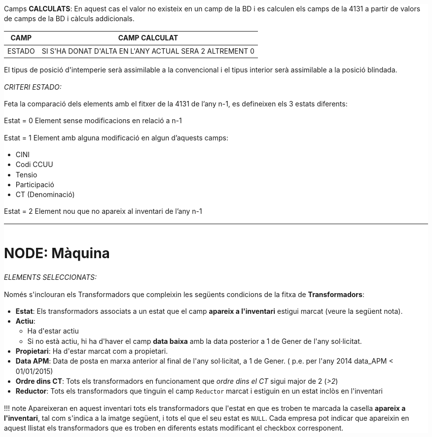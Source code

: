 
Camps **CALCULATS**: En aquest cas el valor no existeix en un camp de la BD i
es calculen els camps de la 4131 a partir de valors de camps de la BD i
càlculs addicionals.

| CAMP                   |CAMP CALCULAT                                                                       |
|------------------------|------------------------------------------------------------------------------------|
|ESTADO                  |SI S'HA DONAT D'ALTA EN L'ANY ACTUAL SERA 2 ALTREMENT 0                             |

El tipus de posició d'intemperie serà assimilable a la convencional i el
tipus interior serà assimilable a la posició blindada.

*CRITERI ESTADO:*

Feta la comparació dels elements amb el fitxer de la 4131 de l’any n-1, es defineixen els 3 estats diferents:

Estat = 0      	Element sense  modificacions en relació a n-1

Estat = 1	Element amb alguna modificació en algun d’aquests camps:

* CINI
* Codi CCUU
* Tensio
* Participació
* CT (Denominació)

Estat = 2	Element nou que no apareix al inventari de l’any n-1

--------------------------------------------------------------------------------

# NODE: Màquina

*ELEMENTS SELECCIONATS:*


Només s'inclouran els Transformadors que compleixin les següents condicions de
la fitxa de **Transformadors**:

* **Estat**: Els transformadors associats a un estat que el camp **apareix a
  l'inventari** estigui marcat (veure la següent nota).
* **Actiu**:
    * Ha d'estar actiu
    * Si no està actiu, hi ha d'haver el camp **data baixa** amb la data
      posterior a 1 de Gener de l'any sol·licitat.
* **Propietari**: Ha d'estar marcat com a propietari.
* **Data APM**: Data de posta en marxa anterior al final de l'any sol·licitat,
  a 1 de Gener. ( p.e. per l'any 2014 data_APM < 01/01/2015)
* **Ordre dins CT**: Tots els transformadors en funcionament que _ordre dins el
  CT_ sigui major de 2 (_>2_)
* **Reductor**: Tots els transformadors que tinguin el camp `Reductor` marcat i
  estiguin en un estat inclòs en l'inventari

!!! note
    Apareixeran en aquest inventari tots els transformadors que l'estat en que
    es troben te marcada la casella **apareix a l'inventari**, tal com s'indica
    a la imatge següent, i tots el que el seu estat es `NULL`.
    Cada empresa pot indicar que apareixin en aquest llistat els transformadors
    que es troben en diferents estats modificant el checkbox corresponent.
